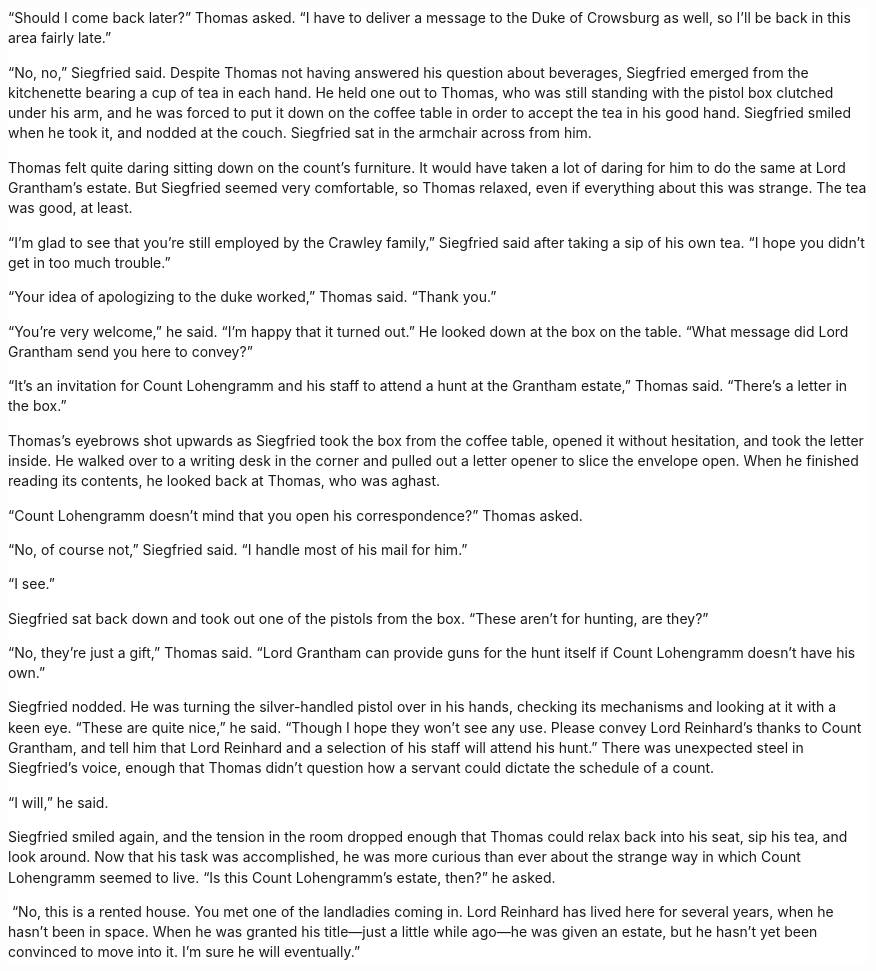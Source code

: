 “Should I come back later?” Thomas asked\. “I have to deliver a message to the Duke of Crowsburg as well, so I’ll be back in this area fairly late\.”

“No, no,” Siegfried said\. Despite Thomas not having answered his question about beverages, Siegfried emerged from the kitchenette bearing a cup of tea in each hand\. He held one out to Thomas, who was still standing with the pistol box clutched under his arm, and he was forced to put it down on the coffee table in order to accept the tea in his good hand\. Siegfried smiled when he took it, and nodded at the couch\. Siegfried sat in the armchair across from him\.

Thomas felt quite daring sitting down on the count’s furniture\. It would have taken a lot of daring for him to do the same at Lord Grantham’s estate\. But Siegfried seemed very comfortable, so Thomas relaxed, even if everything about this was strange\. The tea was good, at least\.

“I’m glad to see that you’re still employed by the Crawley family,” Siegfried said after taking a sip of his own tea\. “I hope you didn’t get in too much trouble\.”

“Your idea of apologizing to the duke worked,” Thomas said\. “Thank you\.”

“You’re very welcome,” he said\. “I’m happy that it turned out\.” He looked down at the box on the table\. “What message did Lord Grantham send you here to convey?”

“It’s an invitation for Count Lohengramm and his staff to attend a hunt at the Grantham estate,” Thomas said\. “There’s a letter in the box\.”

Thomas’s eyebrows shot upwards as Siegfried took the box from the coffee table, opened it without hesitation, and took the letter inside\. He walked over to a writing desk in the corner and pulled out a letter opener to slice the envelope open\. When he finished reading its contents, he looked back at Thomas, who was aghast\.

“Count Lohengramm doesn’t mind that you open his correspondence?” Thomas asked\.

“No, of course not,” Siegfried said\. “I handle most of his mail for him\.”

“I see\.”

Siegfried sat back down and took out one of the pistols from the box\. “These aren’t for hunting, are they?”

“No, they’re just a gift,” Thomas said\. “Lord Grantham can provide guns for the hunt itself if Count Lohengramm doesn’t have his own\.”

Siegfried nodded\. He was turning the silver\-handled pistol over in his hands, checking its mechanisms and looking at it with a keen eye\. “These are quite nice,” he said\. “Though I hope they won’t see any use\. Please convey Lord Reinhard’s thanks to Count Grantham, and tell him that Lord Reinhard and a selection of his staff will attend his hunt\.” There was unexpected steel in Siegfried’s voice, enough that Thomas didn’t question how a servant could dictate the schedule of a count\.

“I will,” he said\.

Siegfried smiled again, and the tension in the room dropped enough that Thomas could relax back into his seat, sip his tea, and look around\. Now that his task was accomplished, he was more curious than ever about the strange way in which Count Lohengramm seemed to live\. “Is this Count Lohengramm’s estate, then?” he asked\.

 “No, this is a rented house\. You met one of the landladies coming in\. Lord Reinhard has lived here for several years, when he hasn’t been in space\. When he was granted his title—just a little while ago—he was given an estate, but he hasn’t yet been convinced to move into it\. I’m sure he will eventually\.”
